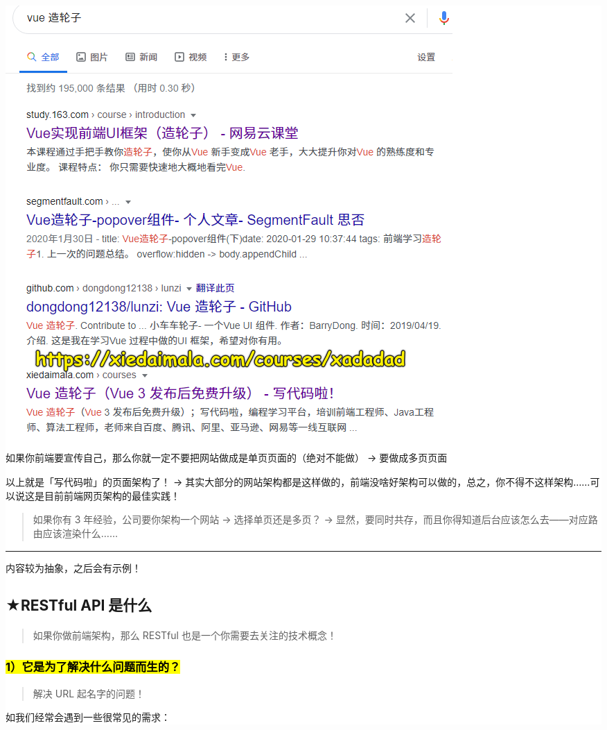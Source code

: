 ![vue 造轮子](assets/img/2020-08-03-20-07-11.png)

如果你前端要宣传自己，那么你就一定不要把网站做成是单页页面的（绝对不能做） -> 要做成多页页面

以上就是「写代码啦」的页面架构了！ -> 其实大部分的网站架构都是这样做的，前端没啥好架构可以做的，总之，你不得不这样架构……可以说这是目前前端网页架构的最佳实践！

> 如果你有 3 年经验，公司要你架构一个网站 -> 选择单页还是多页？ -> 显然，要同时共存，而且你得知道后台应该怎么去——对应路由应该渲染什么……

---

内容较为抽象，之后会有示例！

## ★RESTful API 是什么

> 如果你做前端架构，那么 RESTful 也是一个你需要去关注的技术概念！

### <mark>1）它是为了解决什么问题而生的？</mark>

> 解决 URL 起名字的问题！

如我们经常会遇到一些很常见的需求：
